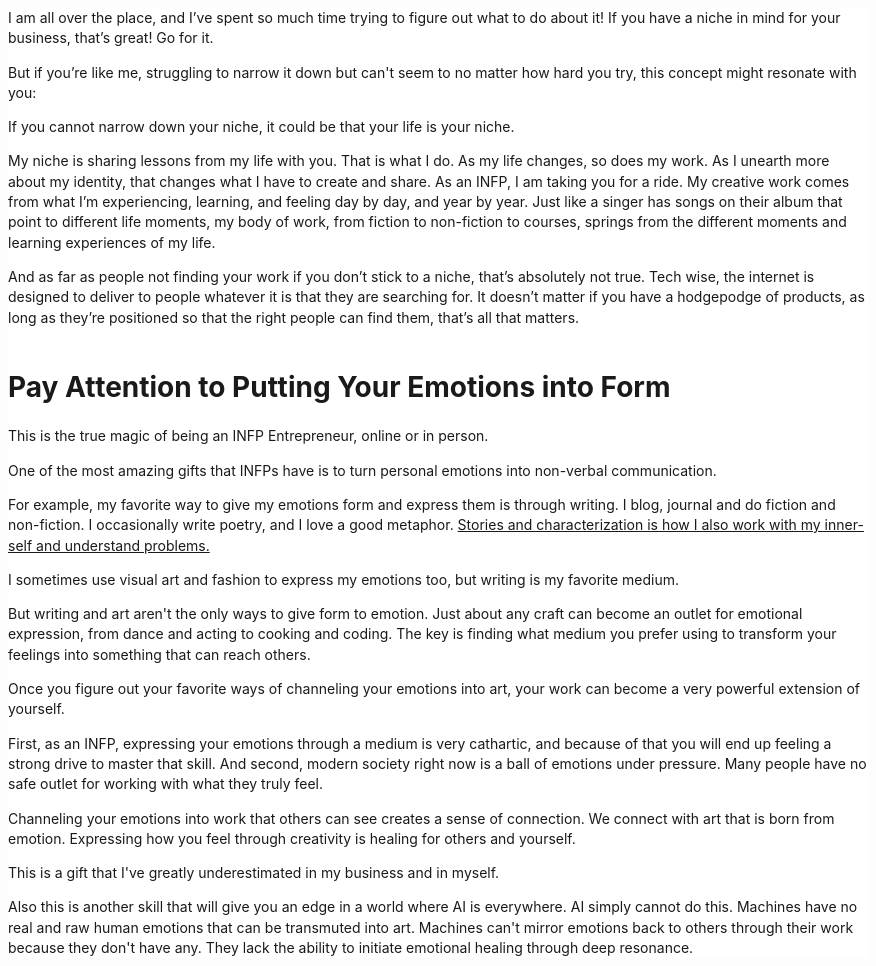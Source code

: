 I am all over the place, and I’ve spent so much time trying to figure out what to do about it! If you have a niche in mind for your business, that’s great! Go for it. 

But if you’re like me, struggling to narrow it down but can't seem to no matter how hard you try, this concept might resonate with you:

If you cannot narrow down your niche, it could be that your life is your niche.

My niche is sharing lessons from my life with you. That is what I do. As my life changes, so does my work. As I unearth more about my identity, that changes what I have to create and share. As an INFP, I am taking you for a ride. My creative work comes from what I’m experiencing, learning, and feeling day by day, and year by year. Just like a singer has songs on their album that point to different life moments, my body of work, from fiction to non-fiction to courses, springs from the different moments and learning experiences of my life. 

And as far as people not finding your work if you don’t stick to a niche, that’s absolutely not true. Tech wise, the internet is designed to deliver to people whatever it is that they are searching for. It doesn’t matter if you have a hodgepodge of products, as long as they’re positioned so that the right people can find them, that’s all that matters. 

# Pay Attention to Putting Your Emotions into Form

This is the true magic of being an INFP Entrepreneur, online or in person.

One of the most amazing gifts that INFPs have is to turn personal emotions into non-verbal communication.

For example, my favorite way to give my emotions form and express them is through writing. I blog, journal and do fiction and non-fiction. I occasionally write poetry, and I love a good metaphor. [Stories and characterization is how I also work with my inner-self and understand problems.](https://payhip.com/b/Di7wb)

I sometimes use visual art and fashion to express my emotions too, but writing is my favorite medium.

But writing and art aren't the only ways to give form to emotion. Just about any craft can become an outlet for emotional expression, from dance and acting to cooking and coding. The key is finding what medium you prefer using to transform your feelings into something that can reach others.

Once you figure out your favorite ways of channeling your emotions into art, your work can become a very powerful extension of yourself.

First, as an INFP, expressing your emotions through a medium is very cathartic, and because of that you will end up feeling a strong drive to master that skill.  And second, modern society right now is a ball of emotions under pressure. Many people have no safe outlet for working with what they truly feel.

Channeling your emotions into work that others can see creates a sense of connection. We connect with art that is born from emotion. Expressing how you feel through creativity is healing for others and yourself.

This is a gift that I've greatly underestimated in my business and in myself. 

Also this is another skill that will give you an edge in a world where AI is everywhere. AI simply cannot do this. Machines have no real and raw human emotions that can be transmuted into art. Machines can't mirror emotions back to others through their work because they don't have any. They lack the ability to initiate emotional healing through deep resonance.
